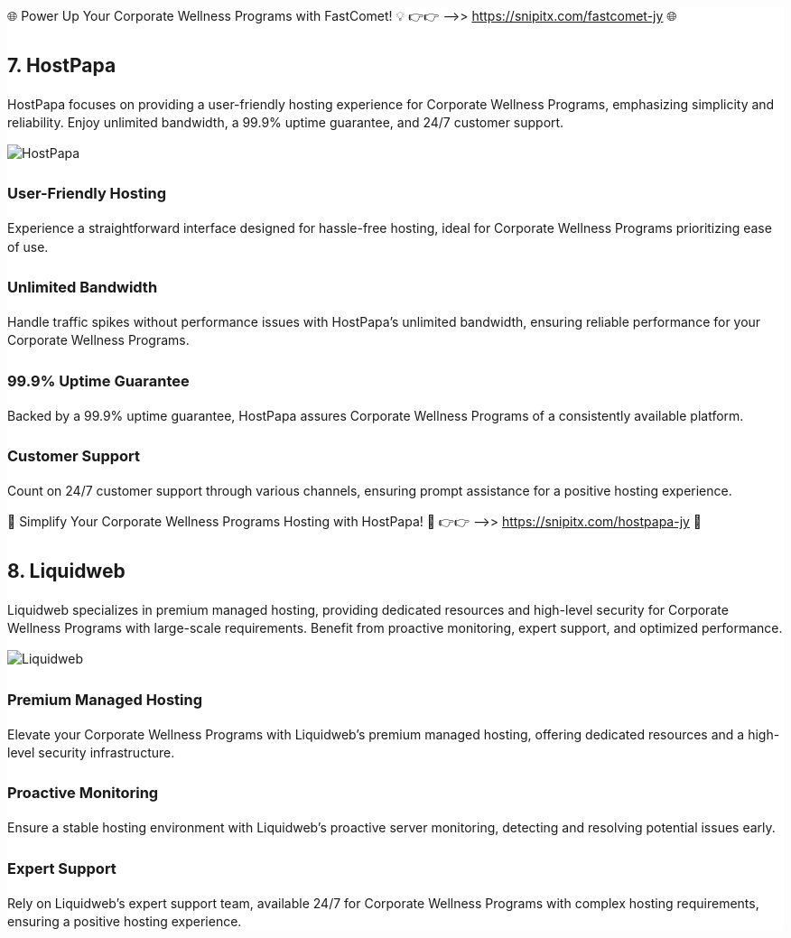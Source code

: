 🌐 Power Up Your Corporate Wellness Programs with FastComet! 💡
👉👉 -->> https://snipitx.com/fastcomet-jy 🌐

## 7. HostPapa

HostPapa focuses on providing a user-friendly hosting experience for Corporate Wellness Programs, emphasizing simplicity and reliability. Enjoy unlimited bandwidth, a 99.9% uptime guarantee, and 24/7 customer support.

![HostPapa](https://i.imgur.com/ouDTkvl.jpeg "HostPapa Hosting")

### User-Friendly Hosting
Experience a straightforward interface designed for hassle-free hosting, ideal for Corporate Wellness Programs prioritizing ease of use.

### Unlimited Bandwidth
Handle traffic spikes without performance issues with HostPapa’s unlimited bandwidth, ensuring reliable performance for your Corporate Wellness Programs.

### 99.9% Uptime Guarantee
Backed by a 99.9% uptime guarantee, HostPapa assures Corporate Wellness Programs of a consistently available platform.

### Customer Support
Count on 24/7 customer support through various channels, ensuring prompt assistance for a positive hosting experience.

🌈 Simplify Your Corporate Wellness Programs Hosting with HostPapa! 🚀
👉👉 -->> https://snipitx.com/hostpapa-jy 🚀

## 8. Liquidweb

Liquidweb specializes in premium managed hosting, providing dedicated resources and high-level security for Corporate Wellness Programs with large-scale requirements. Benefit from proactive monitoring, expert support, and optimized performance.

![Liquidweb](https://i.imgur.com/4IvT9SC.jpeg "Liquidweb Hosting")

### Premium Managed Hosting
Elevate your Corporate Wellness Programs with Liquidweb’s premium managed hosting, offering dedicated resources and a high-level security infrastructure.

### Proactive Monitoring
Ensure a stable hosting environment with Liquidweb’s proactive server monitoring, detecting and resolving potential issues early.

### Expert Support
Rely on Liquidweb’s expert support team, available 24/7 for Corporate Wellness Programs with complex hosting requirements, ensuring a positive hosting experience.
